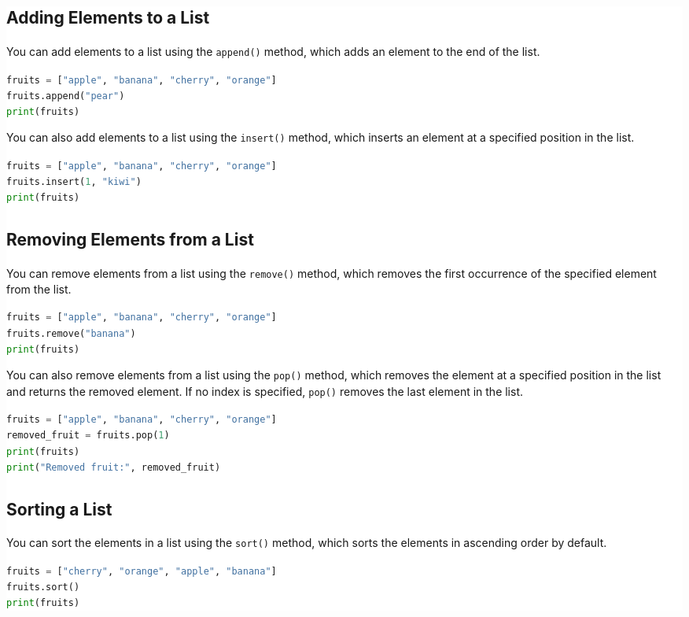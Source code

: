## Adding Elements to a List

You can add elements to a list using the `append()` method, which adds an element to the end of the list.


```python
fruits = ["apple", "banana", "cherry", "orange"]
fruits.append("pear")
print(fruits)
```

You can also add elements to a list using the `insert()` method, which inserts an element at a specified position in the list.


```python
fruits = ["apple", "banana", "cherry", "orange"]
fruits.insert(1, "kiwi")
print(fruits)
```

## Removing Elements from a List

You can remove elements from a list using the `remove()` method, which removes the first occurrence of the specified element from the list.


```python
fruits = ["apple", "banana", "cherry", "orange"]
fruits.remove("banana")
print(fruits)
```

You can also remove elements from a list using the `pop()` method, which removes the element at a specified position in the list and returns the removed element. If no index is specified, `pop()` removes the last element in the list.


```python
fruits = ["apple", "banana", "cherry", "orange"]
removed_fruit = fruits.pop(1)
print(fruits)
print("Removed fruit:", removed_fruit)
```

## Sorting a List

You can sort the elements in a list using the `sort()` method, which sorts the elements in ascending order by default.


```python
fruits = ["cherry", "orange", "apple", "banana"]
fruits.sort()
print(fruits)
```
